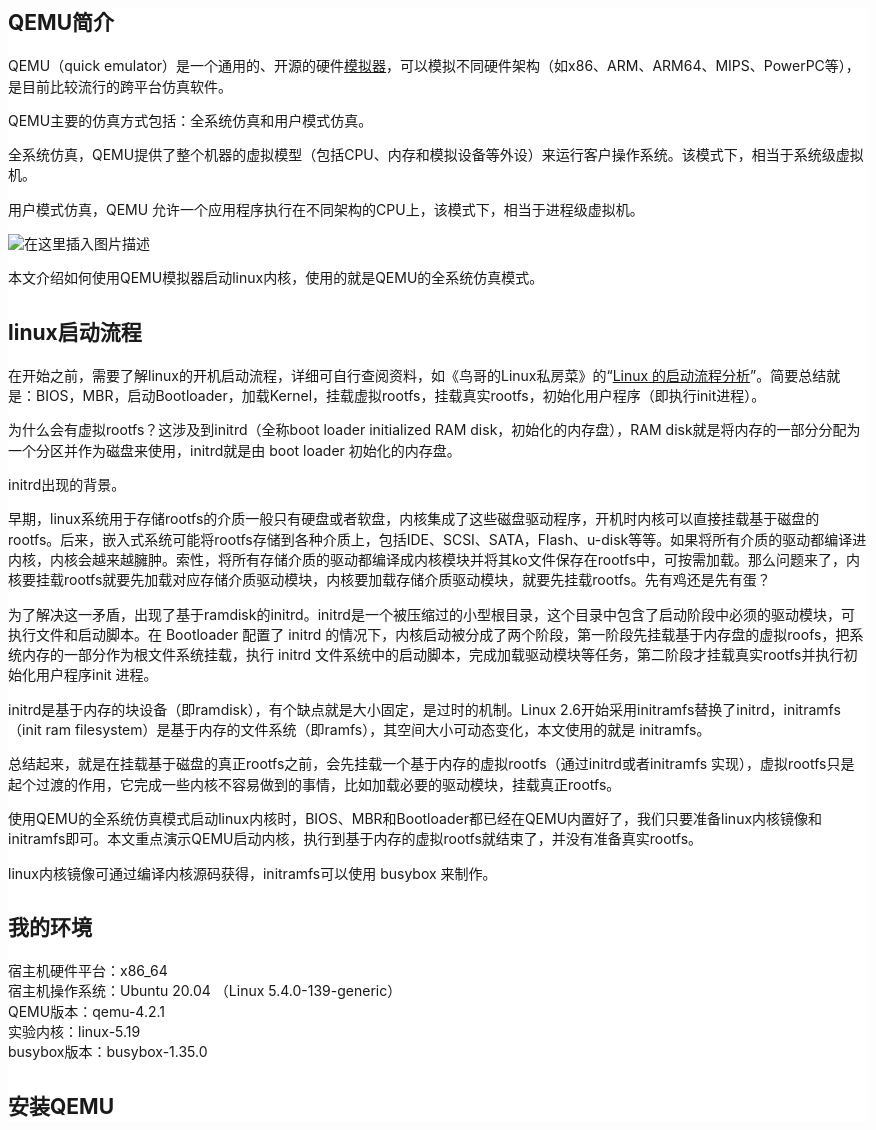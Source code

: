 ## QEMU简介

QEMU（quick emulator）是一个通用的、开源的硬件[模拟器](https://so.csdn.net/so/search?q=%E6%A8%A1%E6%8B%9F%E5%99%A8&spm=1001.2101.3001.7020)，可以模拟不同硬件架构（如x86、ARM、ARM64、MIPS、PowerPC等），是目前比较流行的跨平台仿真软件。

QEMU主要的仿真方式包括：全系统仿真和用户模式仿真。

全系统仿真，QEMU提供了整个机器的虚拟模型（包括CPU、内存和模拟设备等外设）来运行客户操作系统。该模式下，相当于系统级虚拟机。

用户模式仿真，QEMU 允许一个应用程序执行在不同架构的CPU上，该模式下，相当于进程级虚拟机。

![在这里插入图片描述](image/85282b370aafdd3992b6e374df86a6cf.png#pic_center)

本文介绍如何使用QEMU模拟器启动linux内核，使用的就是QEMU的全系统仿真模式。

## linux启动流程

在开始之前，需要了解linux的开机启动流程，详细可自行查阅资料，如《鸟哥的Linux私房菜》的“[Linux 的启动流程分析](http://cn.linux.vbird.org/linux_basic/0510osloader_1.php#startup)”。简要总结就是：BIOS，MBR，启动Bootloader，加载Kernel，挂载虚拟rootfs，挂载真实rootfs，初始化用户程序（即执行init进程）。

为什么会有虚拟rootfs？这涉及到initrd（全称boot loader initialized RAM disk，初始化的内存盘），RAM disk就是将内存的一部分分配为一个分区并作为磁盘来使用，initrd就是由 boot loader 初始化的内存盘。

initrd出现的背景。

早期，linux系统用于存储rootfs的介质一般只有硬盘或者软盘，内核集成了这些磁盘驱动程序，开机时内核可以直接挂载基于磁盘的rootfs。后来，嵌入式系统可能将rootfs存储到各种介质上，包括IDE、SCSI、SATA，Flash、u-disk等等。如果将所有介质的驱动都编译进内核，内核会越来越臃肿。索性，将所有存储介质的驱动都编译成内核模块并将其ko文件保存在rootfs中，可按需加载。那么问题来了，内核要挂载rootfs就要先加载对应存储介质驱动模块，内核要加载存储介质驱动模块，就要先挂载rootfs。先有鸡还是先有蛋？

为了解决这一矛盾，出现了基于ramdisk的initrd。initrd是一个被压缩过的小型根目录，这个目录中包含了启动阶段中必须的驱动模块，可执行文件和启动脚本。在 Bootloader 配置了 initrd 的情况下，内核启动被分成了两个阶段，第一阶段先挂载基于内存盘的虚拟roofs，把系统内存的一部分作为根文件系统挂载，执行 initrd 文件系统中的启动脚本，完成加载驱动模块等任务，第二阶段才挂载真实rootfs并执行初始化用户程序init 进程。

initrd是基于内存的块设备（即ramdisk），有个缺点就是大小固定，是过时的机制。Linux 2.6开始采用initramfs替换了initrd，initramfs（init ram filesystem）是基于内存的文件系统（即ramfs），其空间大小可动态变化，本文使用的就是 initramfs。

总结起来，就是在挂载基于磁盘的真正rootfs之前，会先挂载一个基于内存的虚拟rootfs（通过initrd或者initramfs 实现），虚拟rootfs只是起个过渡的作用，它完成一些内核不容易做到的事情，比如加载必要的驱动模块，挂载真正rootfs。

使用QEMU的全系统仿真模式启动linux内核时，BIOS、MBR和Bootloader都已经在QEMU内置好了，我们只要准备linux内核镜像和initramfs即可。本文重点演示QEMU启动内核，执行到基于内存的虚拟rootfs就结束了，并没有准备真实rootfs。

linux内核镜像可通过编译内核源码获得，initramfs可以使用 busybox 来制作。

## 我的环境

宿主机硬件平台：x86\_64  
宿主机操作系统：Ubuntu 20.04 （Linux 5.4.0-139-generic）  
QEMU版本：qemu-4.2.1  
实验内核：linux-5.19  
busybox版本：busybox-1.35.0

## 安装QEMU
